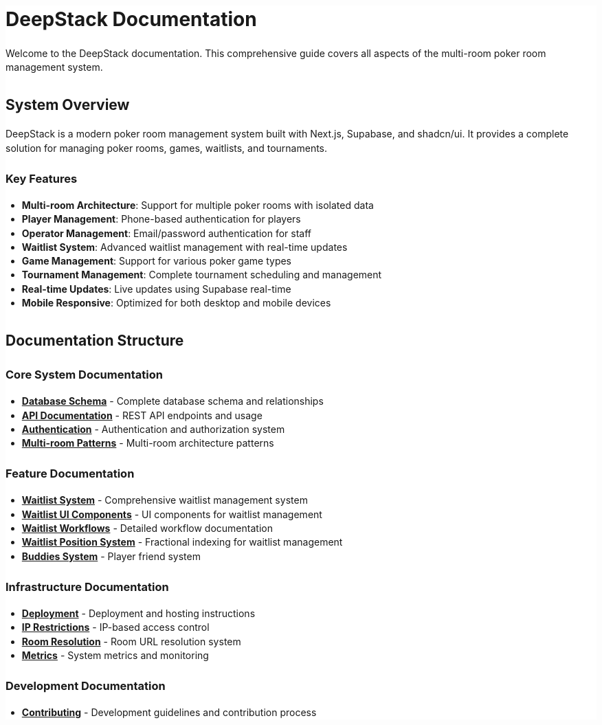 # DeepStack Documentation

Welcome to the DeepStack documentation. This comprehensive guide covers all aspects of the multi-room poker room management system.

## System Overview

DeepStack is a modern poker room management system built with Next.js, Supabase, and shadcn/ui. It provides a complete solution for managing poker rooms, games, waitlists, and tournaments.

### Key Features

- **Multi-room Architecture**: Support for multiple poker rooms with isolated data
- **Player Management**: Phone-based authentication for players
- **Operator Management**: Email/password authentication for staff
- **Waitlist System**: Advanced waitlist management with real-time updates
- **Game Management**: Support for various poker game types
- **Tournament Management**: Complete tournament scheduling and management
- **Real-time Updates**: Live updates using Supabase real-time
- **Mobile Responsive**: Optimized for both desktop and mobile devices

## Documentation Structure

### Core System Documentation

- **[Database Schema](database.md)** - Complete database schema and relationships
- **[API Documentation](api.md)** - REST API endpoints and usage
- **[Authentication](auth.md)** - Authentication and authorization system
- **[Multi-room Patterns](multiroom-patterns.md)** - Multi-room architecture patterns

### Feature Documentation

- **[Waitlist System](waitlist-system.md)** - Comprehensive waitlist management system
- **[Waitlist UI Components](waitlist-ui-components.md)** - UI components for waitlist management
- **[Waitlist Workflows](waitlist-workflows.md)** - Detailed workflow documentation
- **[Waitlist Position System](waitlist-position-system.md)** - Fractional indexing for waitlist management
- **[Buddies System](buddies-system.md)** - Player friend system

### Infrastructure Documentation

- **[Deployment](deployment.md)** - Deployment and hosting instructions
- **[IP Restrictions](ip-restrictions.md)** - IP-based access control
- **[Room Resolution](room-resolution.md)** - Room URL resolution system
- **[Metrics](metrics.md)** - System metrics and monitoring

### Development Documentation

- **[Contributing](contributing.md)** - Development guidelines and contribution process

